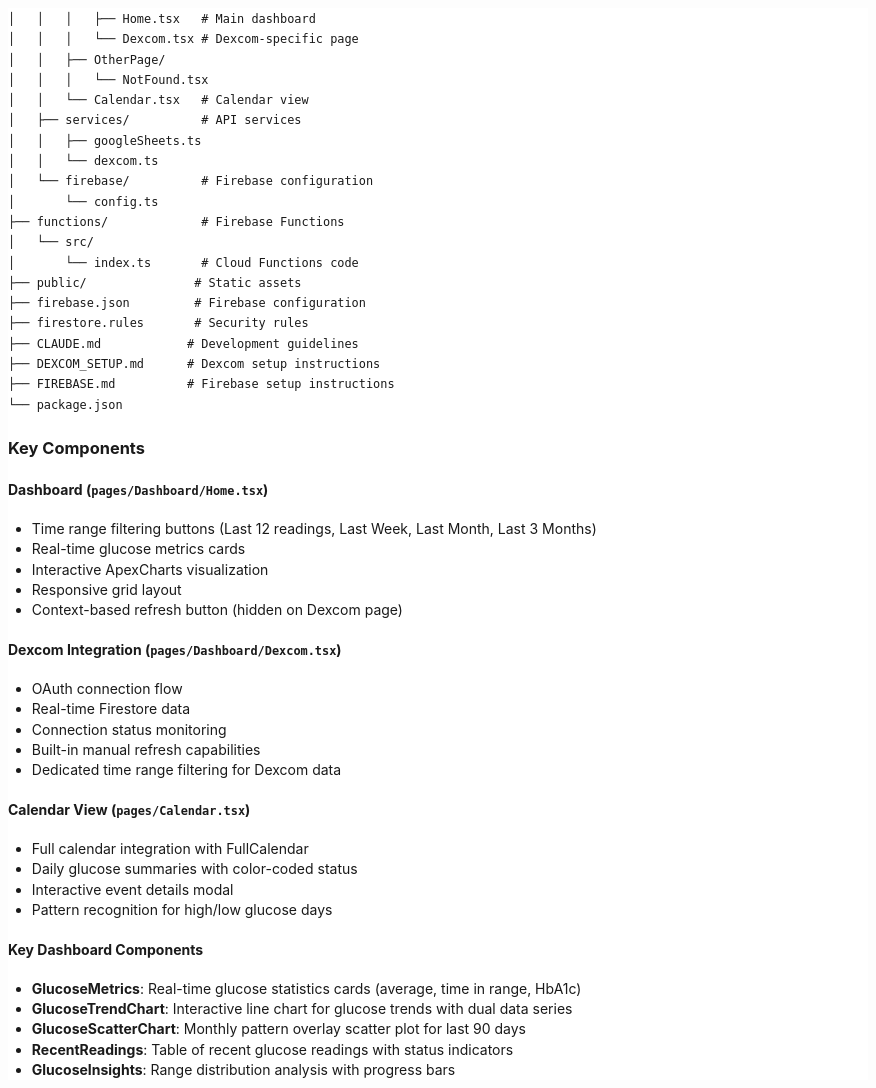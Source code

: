 ```
│   │   │   ├── Home.tsx   # Main dashboard
│   │   │   └── Dexcom.tsx # Dexcom-specific page
│   │   ├── OtherPage/
│   │   │   └── NotFound.tsx
│   │   └── Calendar.tsx   # Calendar view
│   ├── services/          # API services
│   │   ├── googleSheets.ts
│   │   └── dexcom.ts
│   └── firebase/          # Firebase configuration
│       └── config.ts
├── functions/             # Firebase Functions
│   └── src/
│       └── index.ts       # Cloud Functions code
├── public/               # Static assets
├── firebase.json         # Firebase configuration
├── firestore.rules       # Security rules
├── CLAUDE.md            # Development guidelines
├── DEXCOM_SETUP.md      # Dexcom setup instructions
├── FIREBASE.md          # Firebase setup instructions
└── package.json
```

### Key Components

#### Dashboard (`pages/Dashboard/Home.tsx`)
- Time range filtering buttons (Last 12 readings, Last Week, Last Month, Last 3 Months)
- Real-time glucose metrics cards
- Interactive ApexCharts visualization
- Responsive grid layout
- Context-based refresh button (hidden on Dexcom page)

#### Dexcom Integration (`pages/Dashboard/Dexcom.tsx`)
- OAuth connection flow
- Real-time Firestore data
- Connection status monitoring
- Built-in manual refresh capabilities
- Dedicated time range filtering for Dexcom data

#### Calendar View (`pages/Calendar.tsx`)
- Full calendar integration with FullCalendar
- Daily glucose summaries with color-coded status
- Interactive event details modal
- Pattern recognition for high/low glucose days

#### Key Dashboard Components
- **GlucoseMetrics**: Real-time glucose statistics cards (average, time in range, HbA1c)
- **GlucoseTrendChart**: Interactive line chart for glucose trends with dual data series
- **GlucoseScatterChart**: Monthly pattern overlay scatter plot for last 90 days
- **RecentReadings**: Table of recent glucose readings with status indicators
- **GlucoseInsights**: Range distribution analysis with progress bars
